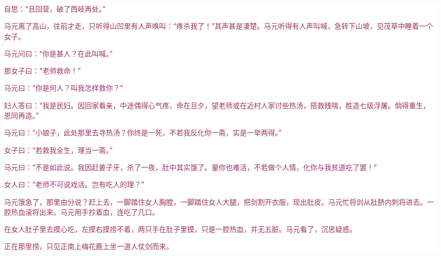   <span style="color: #993366;">
   自思：“且回营，破了西岐再处。”
  </span>
 </p>
 <p>
  <span style="color: #993366;">
   马元离了高山，往前才走，只听得山凹里有人声唤叫：“疼杀我了！”其声甚是凄楚。马元听得有人声叫喊，急转下山坡，见茂草中睡着一个女子。
  </span>
 </p>
 <p>
  <span style="color: #993366;">
   马元问曰：“你是甚人？在此叫喊。”
  </span>
 </p>
 <p>
  <span style="color: #993366;">
   那女子曰：“老师救命！”
  </span>
 </p>
 <p>
  <span style="color: #993366;">
   马元曰：“你是何人？叫我怎样救你？”
  </span>
 </p>
 <p>
  <span style="color: #993366;">
   妇人答曰：“我是民妇。因回家看亲，中途偶得心气疼，命在旦夕，望老师或在近村人家讨些热汤，搭救残喘，胜造七级浮屠。倘得重生，恩同再造。”
  </span>
 </p>
 <p>
  <span style="color: #993366;">
   马元曰：“小娘子，此处那里去寻热汤？你终是一死，不若我反化你一斋，实是一举两得。”
  </span>
 </p>
 <p>
  <span style="color: #993366;">
   女子曰：“若救我全生，理当一斋。”
  </span>
 </p>
 <p>
  <span style="color: #993366;">
   马元曰：“不是如此说。我因赶姜子牙，杀了一夜，肚中其实饿了。量你也难活，不若做个人情，化你与我贫道吃了罢！”
  </span>
 </p>
 <p>
  <span style="color: #993366;">
   女人曰：“老师不可说戏话。岂有吃人的理？”
  </span>
 </p>
 <p>
  <span style="color: #993366;">
   马元饿急了，那里由分说？赶上去，一脚踏住女人胸膛，一脚踏住女人大腿，把剑割开衣服，现出肚皮。马元忙将剑从肚脐内刺将进去。一腔热血滚将出来。马元用手抄着血，连吃了几口。
  </span>
 </p>
 <p>
  <span style="color: #993366;">
   在女人肚子里去摸心吃，左摸右摸捞不着，两只手在肚子里摸，只是一腔热血，并无五脏。马元看了，沉思疑惑。
  </span>
 </p>
 <p>
  <span style="color: #993366;">
   正在那里捞，只见正南上梅花鹿上坐一道人仗剑而来。
  </span>
 </p>